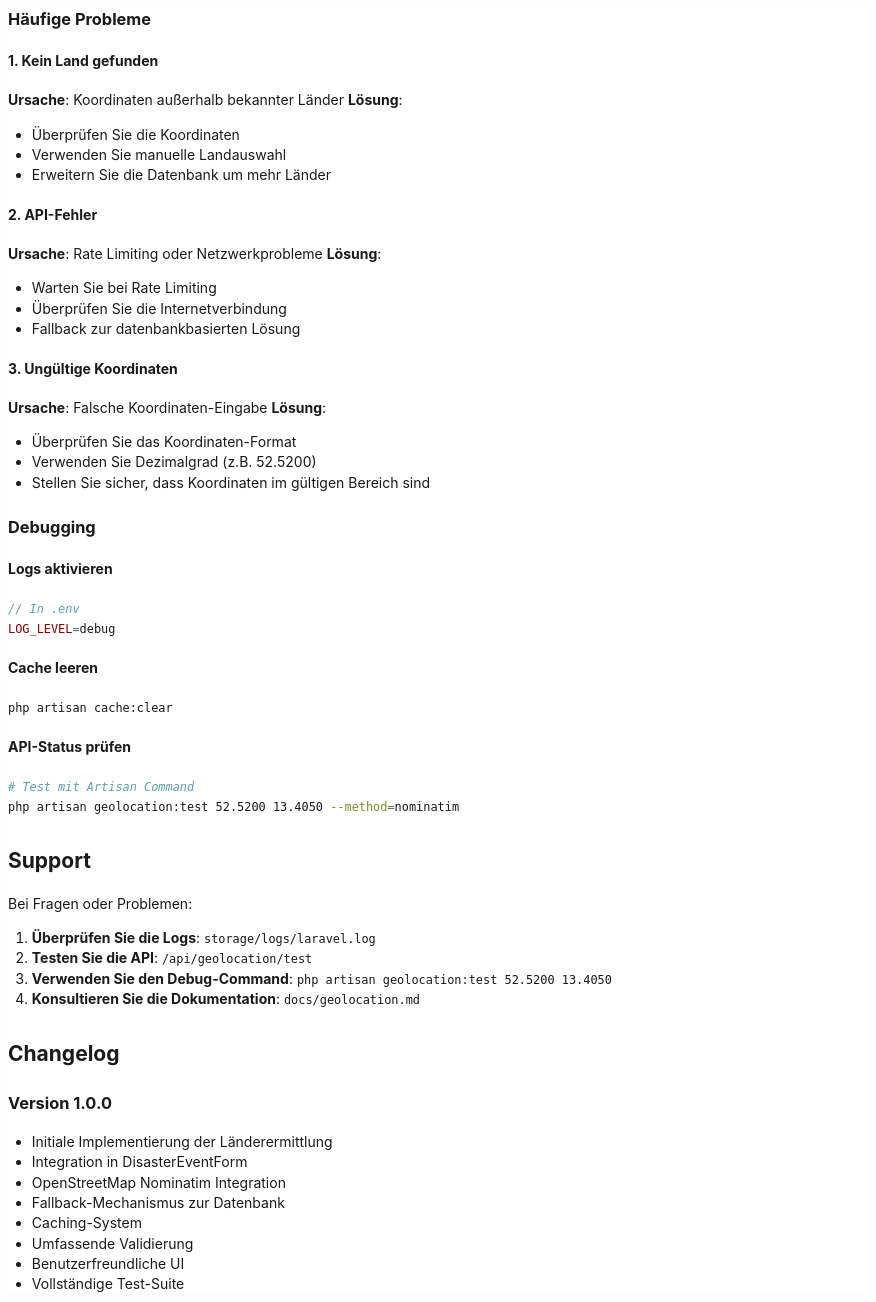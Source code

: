 ### Häufige Probleme

#### 1. Kein Land gefunden
**Ursache**: Koordinaten außerhalb bekannter Länder
**Lösung**: 
- Überprüfen Sie die Koordinaten
- Verwenden Sie manuelle Landauswahl
- Erweitern Sie die Datenbank um mehr Länder

#### 2. API-Fehler
**Ursache**: Rate Limiting oder Netzwerkprobleme
**Lösung**:
- Warten Sie bei Rate Limiting
- Überprüfen Sie die Internetverbindung
- Fallback zur datenbankbasierten Lösung

#### 3. Ungültige Koordinaten
**Ursache**: Falsche Koordinaten-Eingabe
**Lösung**:
- Überprüfen Sie das Koordinaten-Format
- Verwenden Sie Dezimalgrad (z.B. 52.5200)
- Stellen Sie sicher, dass Koordinaten im gültigen Bereich sind

### Debugging

#### Logs aktivieren
```php
// In .env
LOG_LEVEL=debug
```

#### Cache leeren
```bash
php artisan cache:clear
```

#### API-Status prüfen
```bash
# Test mit Artisan Command
php artisan geolocation:test 52.5200 13.4050 --method=nominatim
```

## Support

Bei Fragen oder Problemen:

1. **Überprüfen Sie die Logs**: `storage/logs/laravel.log`
2. **Testen Sie die API**: `/api/geolocation/test`
3. **Verwenden Sie den Debug-Command**: `php artisan geolocation:test 52.5200 13.4050`
4. **Konsultieren Sie die Dokumentation**: `docs/geolocation.md`

## Changelog

### Version 1.0.0
- Initiale Implementierung der Länderermittlung
- Integration in DisasterEventForm
- OpenStreetMap Nominatim Integration
- Fallback-Mechanismus zur Datenbank
- Caching-System
- Umfassende Validierung
- Benutzerfreundliche UI
- Vollständige Test-Suite
